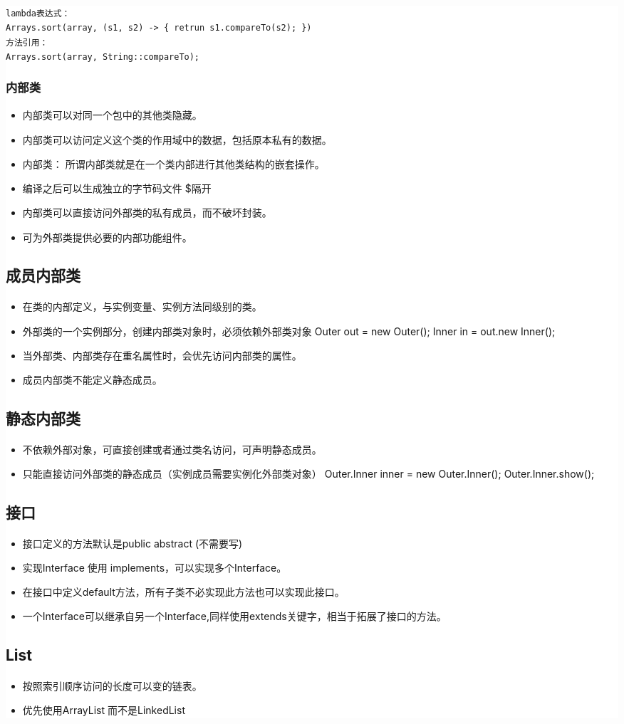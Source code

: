 ```
lambda表达式：
Arrays.sort(array, (s1, s2) -> { retrun s1.compareTo(s2); })
方法引用：
Arrays.sort(array, String::compareTo);
```

### 内部类

- 内部类可以对同一个包中的其他类隐藏。

- 内部类可以访问定义这个类的作用域中的数据，包括原本私有的数据。

- 内部类： 所谓内部类就是在一个类内部进行其他类结构的嵌套操作。

- 编译之后可以生成独立的字节码文件 $隔开

- 内部类可以直接访问外部类的私有成员，而不破坏封装。

- 可为外部类提供必要的内部功能组件。

## 成员内部类

- 在类的内部定义，与实例变量、实例方法同级别的类。

- 外部类的一个实例部分，创建内部类对象时，必须依赖外部类对象
Outer out = new Outer();
Inner in = out.new Inner();

- 当外部类、内部类存在重名属性时，会优先访问内部类的属性。

- 成员内部类不能定义静态成员。

## 静态内部类

- 不依赖外部对象，可直接创建或者通过类名访问，可声明静态成员。

- 只能直接访问外部类的静态成员（实例成员需要实例化外部类对象）
Outer.Inner inner = new Outer.Inner();
Outer.Inner.show();


## 接口

- 接口定义的方法默认是public abstract (不需要写)

- 实现Interface 使用 implements，可以实现多个Interface。

- 在接口中定义default方法，所有子类不必实现此方法也可以实现此接口。

- 一个Interface可以继承自另一个Interface,同样使用extends关键字，相当于拓展了接口的方法。

## List

- 按照索引顺序访问的长度可以变的链表。

- 优先使用ArrayList 而不是LinkedList
